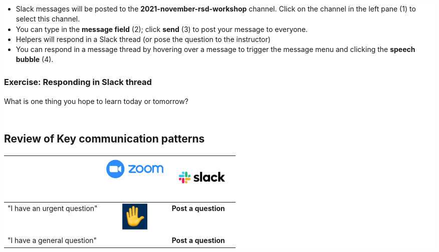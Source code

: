   - Slack messages will be posted to the **2021-november-rsd-workshop** channel.
    Click on the channel in the left pane (1) to select this channel.
  - You can type in the **message field** (2); click **send** (3) to
    post your message to everyone.
  - Helpers will respond in a Slack thread (or pose the question to the instructor)
  - You can respond in a message thread by hovering over a message to trigger
    the message menu and clicking the **speech bubble** (4).


### Exercise: Responding in Slack thread
What is one thing you hope to learn today or tomorrow?
<br/>
<br/>


## Review of Key communication patterns
| | <img src="images/Module00_zoom_logo.png" alt="Zoom" width=120/> | <img src="images/Module00_Slack_logo.png" alt="Slack" width=120/> |
|-|:-:|-|
| "I have an urgent question" | <img src="images/Module00_zoom_raise_hand.png" width=50/> | **Post a question** |
| "I have a general question" | | **Post a question** |